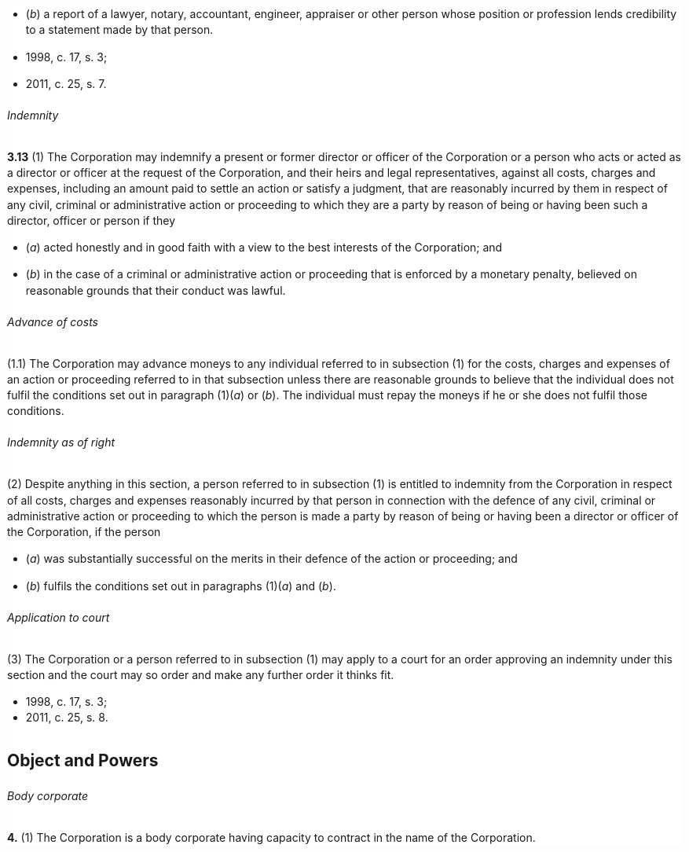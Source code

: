   * (_b_) a report of a lawyer, notary, accountant, engineer, appraiser or other person whose position or profession lends credibility to a statement made by that person.

  * 1998, c. 17, s. 3;
  * 2011, c. 25, s. 7.

###### Indemnity

**3.13** (1) The Corporation may indemnify a present or former director or officer of the Corporation or a person who acts or acted as a director or officer at the request of the Corporation, and their heirs and legal representatives, against all costs, charges and expenses, including an amount paid to settle an action or satisfy a judgment, that are reasonably incurred by them in respect of any civil, criminal or administrative action or proceeding to which they are a party by reason of being or having been such a director, officer or person if they

  * (_a_) acted honestly and in good faith with a view to the best interests of the Corporation; and

  * (_b_) in the case of a criminal or administrative action or proceeding that is enforced by a monetary penalty, believed on reasonable grounds that their conduct was lawful.

###### Advance of costs

(1.1) The Corporation may advance moneys to any individual referred to in subsection (1) for the costs, charges and expenses of an action or proceeding referred to in that subsection unless there are reasonable grounds to believe that the individual does not fulfil the conditions set out in paragraph (1)(_a_) or (_b_). The individual must repay the moneys if he or she does not fulfil those conditions.

###### Indemnity as of right

(2) Despite anything in this section, a person referred to in subsection (1) is entitled to indemnity from the Corporation in respect of all costs, charges and expenses reasonably incurred by that person in connection with the defence of any civil, criminal or administrative action or proceeding to which the person is made a party by reason of being or having been a director or officer of the Corporation, if the person

  * (_a_) was substantially successful on the merits in their defence of the action or proceeding; and

  * (_b_) fulfils the conditions set out in paragraphs (1)(_a_) and (_b_).

###### Application to court

(3) The Corporation or a person referred to in subsection (1) may apply to a court for an order approving an indemnity under this section and the court may so order and make any further order it thinks fit.

  * 1998, c. 17, s. 3;
  * 2011, c. 25, s. 8.

## Object and Powers

###### Body corporate

**4.** (1) The Corporation is a body corporate having capacity to contract in the name of the Corporation.
